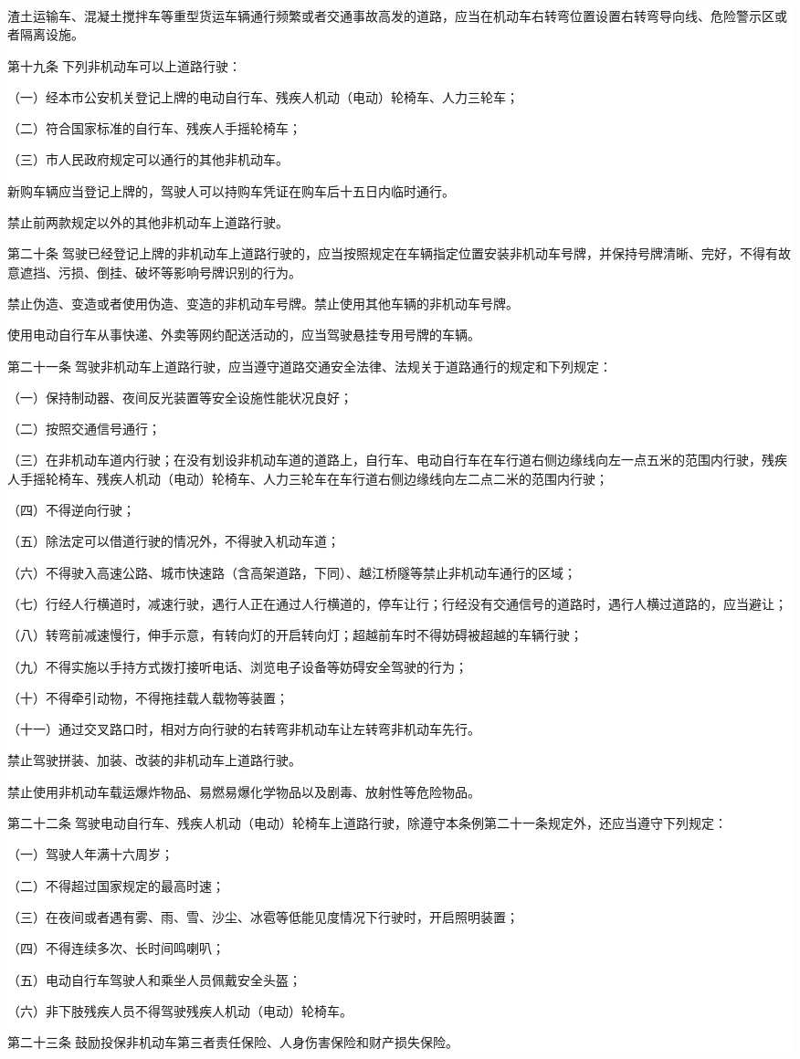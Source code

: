 渣土运输车、混凝土搅拌车等重型货运车辆通行频繁或者交通事故高发的道路，应当在机动车右转弯位置设置右转弯导向线、危险警示区或者隔离设施。

第十九条 下列非机动车可以上道路行驶：

（一）经本市公安机关登记上牌的电动自行车、残疾人机动（电动）轮椅车、人力三轮车；

（二）符合国家标准的自行车、残疾人手摇轮椅车；

（三）市人民政府规定可以通行的其他非机动车。

新购车辆应当登记上牌的，驾驶人可以持购车凭证在购车后十五日内临时通行。

禁止前两款规定以外的其他非机动车上道路行驶。

第二十条 驾驶已经登记上牌的非机动车上道路行驶的，应当按照规定在车辆指定位置安装非机动车号牌，并保持号牌清晰、完好，不得有故意遮挡、污损、倒挂、破坏等影响号牌识别的行为。

禁止伪造、变造或者使用伪造、变造的非机动车号牌。禁止使用其他车辆的非机动车号牌。

使用电动自行车从事快递、外卖等网约配送活动的，应当驾驶悬挂专用号牌的车辆。

第二十一条 驾驶非机动车上道路行驶，应当遵守道路交通安全法律、法规关于道路通行的规定和下列规定：

（一）保持制动器、夜间反光装置等安全设施性能状况良好；

（二）按照交通信号通行；

（三）在非机动车道内行驶；在没有划设非机动车道的道路上，自行车、电动自行车在车行道右侧边缘线向左一点五米的范围内行驶，残疾人手摇轮椅车、残疾人机动（电动）轮椅车、人力三轮车在车行道右侧边缘线向左二点二米的范围内行驶；

（四）不得逆向行驶；

（五）除法定可以借道行驶的情况外，不得驶入机动车道；

（六）不得驶入高速公路、城市快速路（含高架道路，下同）、越江桥隧等禁止非机动车通行的区域；

（七）行经人行横道时，减速行驶，遇行人正在通过人行横道的，停车让行；行经没有交通信号的道路时，遇行人横过道路的，应当避让；

（八）转弯前减速慢行，伸手示意，有转向灯的开启转向灯；超越前车时不得妨碍被超越的车辆行驶；

（九）不得实施以手持方式拨打接听电话、浏览电子设备等妨碍安全驾驶的行为；

（十）不得牵引动物，不得拖挂载人载物等装置；

（十一）通过交叉路口时，相对方向行驶的右转弯非机动车让左转弯非机动车先行。

禁止驾驶拼装、加装、改装的非机动车上道路行驶。

禁止使用非机动车载运爆炸物品、易燃易爆化学物品以及剧毒、放射性等危险物品。

第二十二条 驾驶电动自行车、残疾人机动（电动）轮椅车上道路行驶，除遵守本条例第二十一条规定外，还应当遵守下列规定：

（一）驾驶人年满十六周岁；

（二）不得超过国家规定的最高时速；

（三）在夜间或者遇有雾、雨、雪、沙尘、冰雹等低能见度情况下行驶时，开启照明装置；

（四）不得连续多次、长时间鸣喇叭；

（五）电动自行车驾驶人和乘坐人员佩戴安全头盔；

（六）非下肢残疾人员不得驾驶残疾人机动（电动）轮椅车。

第二十三条 鼓励投保非机动车第三者责任保险、人身伤害保险和财产损失保险。
